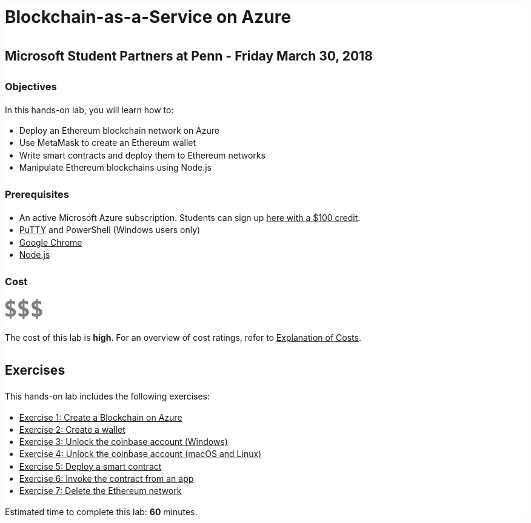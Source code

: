 <a name="HOLTitle"></a>
# Blockchain-as-a-Service on Azure #
## Microsoft Student Partners at Penn - Friday March 30, 2018 ##

<a name="Objectives"></a>
### Objectives ###

In this hands-on lab, you will learn how to:

- Deploy an Ethereum blockchain network on Azure
- Use MetaMask to create an Ethereum wallet
- Write smart contracts and deploy them to Ethereum networks
- Manipulate Ethereum blockchains using Node.js

<a name="Prerequisites"></a>
### Prerequisites ###

- An active Microsoft Azure subscription. Students can sign up [here with a $100 credit](https://azure.microsoft.com/en-us/free/students/).
- [PuTTY](http://www.chiark.greenend.org.uk/~sgtatham/putty/download.html) and PowerShell (Windows users only)
- [Google Chrome](https://www.google.com/chrome/browser/desktop/index.html)
- [Node.js](https://nodejs.org)

<a name="Cost"></a>
### Cost ###

![](Images/cost-3.png)

The cost of this lab is **high**. For an overview of cost ratings, refer to [Explanation of Costs](../../Costs.md).

<a name="Exercises"></a>
## Exercises ##

This hands-on lab includes the following exercises:

- [Exercise 1: Create a Blockchain on Azure](#Exercise1)
- [Exercise 2: Create a wallet](#Exercise2)
- [Exercise 3: Unlock the coinbase account (Windows)](#Exercise3)
- [Exercise 4: Unlock the coinbase account (macOS and Linux) ](#Exercise4)
- [Exercise 5: Deploy a smart contract](#Exercise5)
- [Exercise 6: Invoke the contract from an app](#Exercise6)
- [Exercise 7: Delete the Ethereum network](#Exercise7)

Estimated time to complete this lab: **60** minutes.
